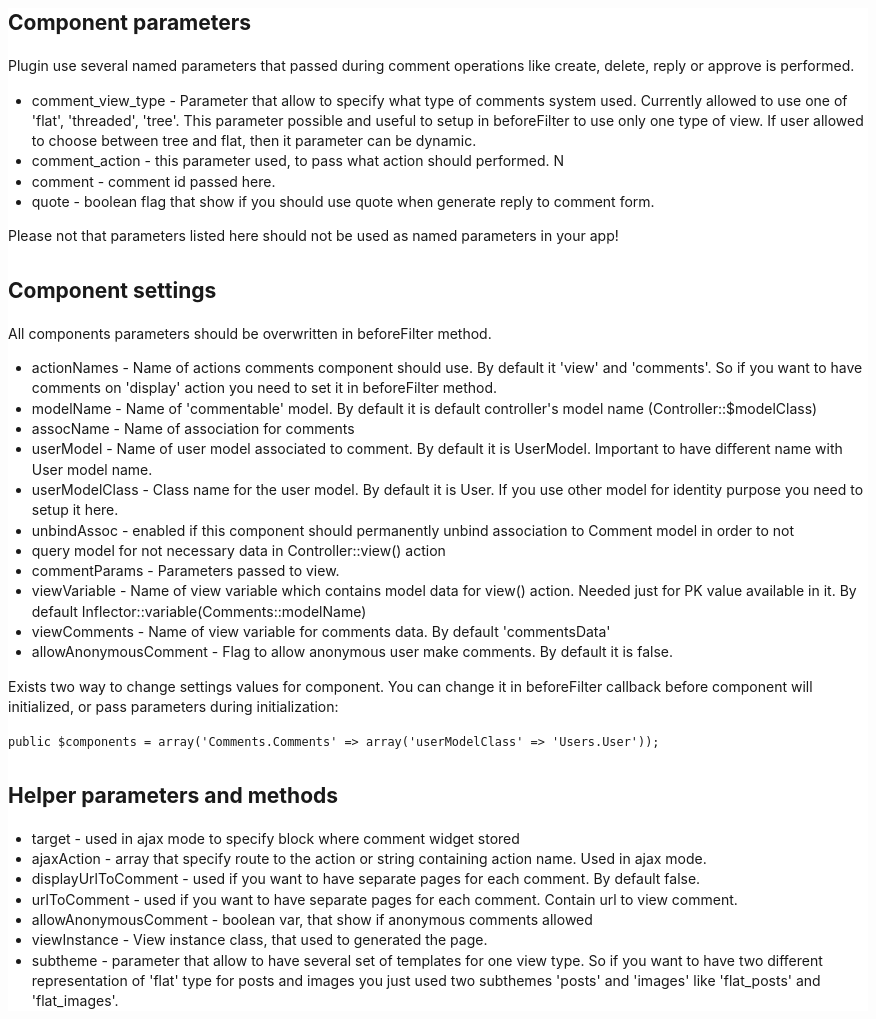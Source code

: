 ## Component parameters ##

Plugin use several named parameters that passed during comment operations like create, delete, reply or approve is performed.

* comment_view_type - Parameter that allow to specify what type of comments system used. Currently allowed to use one of 'flat', 'threaded', 'tree'. This parameter possible and useful to setup in beforeFilter to use only one type of view. If user allowed to choose between tree and flat, then it parameter can be dynamic.
* comment_action    - this parameter used, to pass what action should performed. N
* comment           - comment id passed here.
* quote             - boolean flag that show if you should use quote when generate reply to comment form.

Please not that parameters listed here should not be used as named parameters in your app!

## Component settings ##

All components parameters should be overwritten in beforeFilter method.

 * actionNames           - Name of actions comments component should use. By default it 'view' and 'comments'. So if you want to have comments on 'display' action you need to set it in beforeFilter method.
 * modelName             - Name of 'commentable' model. By default it is default controller's model name (Controller::$modelClass)
 * assocName             - Name of association for comments
 * userModel             - Name of user model associated to comment. By default it is UserModel. Important to have different name with User model name.
 * userModelClass        - Class name for the user model. By default it is User. If you use other model for identity purpose you need to setup it here.
 * unbindAssoc           - enabled if this component should permanently unbind association to Comment model in order to not
 * query model for not necessary data in Controller::view() action
 * commentParams         - Parameters passed to view.
 * viewVariable          - Name of view variable which contains model data for view() action. Needed just for PK value available in it. By default Inflector::variable(Comments::modelName)
 * viewComments          - Name of view variable for comments data. By default 'commentsData'
 * allowAnonymousComment - Flag to allow anonymous user make comments. By default it is false.

Exists two way to change settings values for component. You can change it in beforeFilter callback before component will initialized, or pass parameters during initialization:


	public $components = array('Comments.Comments' => array('userModelClass' => 'Users.User'));


## Helper parameters and methods ##

 * target                - used in ajax mode to specify block where comment widget stored
 * ajaxAction            - array that specify route to the action or string containing action name. Used in ajax mode.
 * displayUrlToComment   - used if you want to have separate pages for each comment. By default false.
 * urlToComment          - used if you want to have separate pages for each comment. Contain url to view comment.
 * allowAnonymousComment - boolean var, that show if anonymous comments allowed
 * viewInstance          - View instance class, that used to generated the page.
 * subtheme              - parameter that allow to have several set of templates for one view type. So if you want to have two different representation of 'flat' type for posts and images you just used two subthemes 'posts' and 'images' like 'flat_posts' and 'flat_images'.
